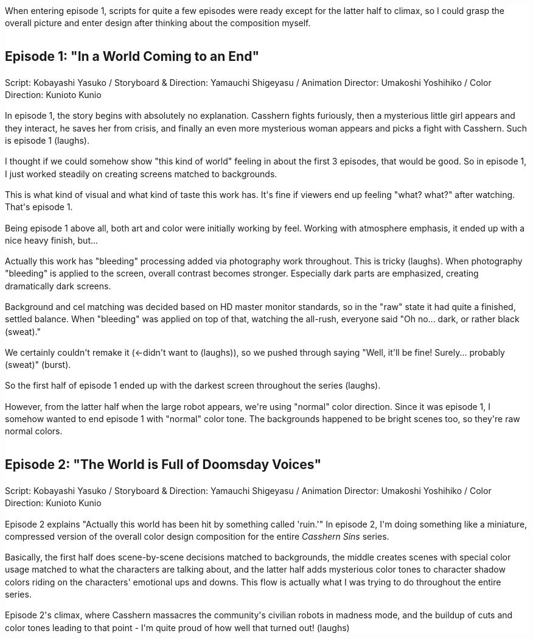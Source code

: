 When entering episode 1, scripts for quite a few episodes were ready except for the latter half to climax, so I could grasp the overall picture and enter design after thinking about the composition myself.

## Episode 1: "In a World Coming to an End"

Script: Kobayashi Yasuko / Storyboard & Direction: Yamauchi Shigeyasu / Animation Director: Umakoshi Yoshihiko / Color Direction: Kunioto Kunio

In episode 1, the story begins with absolutely no explanation. Casshern fights furiously, then a mysterious little girl appears and they interact, he saves her from crisis, and finally an even more mysterious woman appears and picks a fight with Casshern. Such is episode 1 (laughs).

I thought if we could somehow show "this kind of world" feeling in about the first 3 episodes, that would be good. So in episode 1, I just worked steadily on creating screens matched to backgrounds.

This is what kind of visual and what kind of taste this work has. It's fine if viewers end up feeling "what? what?" after watching. That's episode 1.

Being episode 1 above all, both art and color were initially working by feel. Working with atmosphere emphasis, it ended up with a nice heavy finish, but...

Actually this work has "bleeding" processing added via photography work throughout. This is tricky (laughs). When photography "bleeding" is applied to the screen, overall contrast becomes stronger. Especially dark parts are emphasized, creating dramatically dark screens.

Background and cel matching was decided based on HD master monitor standards, so in the "raw" state it had quite a finished, settled balance. When "bleeding" was applied on top of that, watching the all-rush, everyone said "Oh no... dark, or rather black (sweat)."

We certainly couldn't remake it (←didn't want to (laughs)), so we pushed through saying "Well, it'll be fine! Surely... probably (sweat)" (burst).

So the first half of episode 1 ended up with the darkest screen throughout the series (laughs).

However, from the latter half when the large robot appears, we're using "normal" color direction. Since it was episode 1, I somehow wanted to end episode 1 with "normal" color tone. The backgrounds happened to be bright scenes too, so they're raw normal colors.

## Episode 2: "The World is Full of Doomsday Voices"

Script: Kobayashi Yasuko / Storyboard & Direction: Yamauchi Shigeyasu / Animation Director: Umakoshi Yoshihiko / Color Direction: Kunioto Kunio

Episode 2 explains "Actually this world has been hit by something called 'ruin.'" In episode 2, I'm doing something like a miniature, compressed version of the overall color design composition for the entire *Casshern Sins* series.

Basically, the first half does scene-by-scene decisions matched to backgrounds, the middle creates scenes with special color usage matched to what the characters are talking about, and the latter half adds mysterious color tones to character shadow colors riding on the characters' emotional ups and downs. This flow is actually what I was trying to do throughout the entire series.

Episode 2's climax, where Casshern massacres the community's civilian robots in madness mode, and the buildup of cuts and color tones leading to that point - I'm quite proud of how well that turned out! (laughs)
